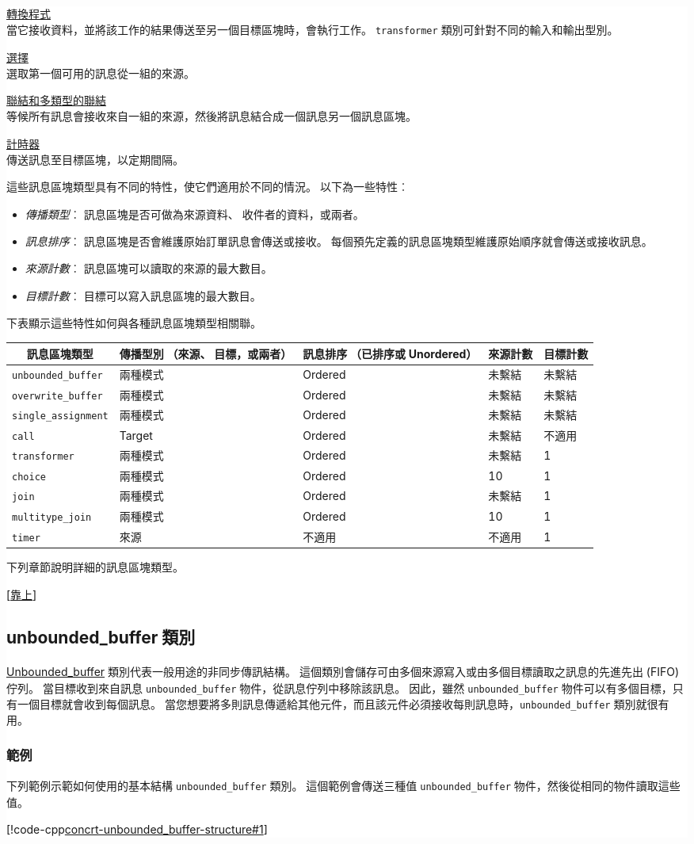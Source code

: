  [轉換程式](#transformer)  
 當它接收資料，並將該工作的結果傳送至另一個目標區塊時，會執行工作。  `transformer` 類別可針對不同的輸入和輸出型別。  
  
 [選擇](#choice)  
 選取第一個可用的訊息從一組的來源。  
  
 [聯結和多類型的聯結](#join)  
 等候所有訊息會接收來自一組的來源，然後將訊息結合成一個訊息另一個訊息區塊。  
  
 [計時器](#timer)  
 傳送訊息至目標區塊，以定期間隔。  
  
 這些訊息區塊類型具有不同的特性，使它們適用於不同的情況。 以下為一些特性︰  
  
- *傳播類型*︰ 訊息區塊是否可做為來源資料、 收件者的資料，或兩者。  
  
- *訊息排序*︰ 訊息區塊是否會維護原始訂單訊息會傳送或接收。 每個預先定義的訊息區塊類型維護原始順序就會傳送或接收訊息。  
  
- *來源計數*︰ 訊息區塊可以讀取的來源的最大數目。  
  
- *目標計數*︰ 目標可以寫入訊息區塊的最大數目。  
  
 下表顯示這些特性如何與各種訊息區塊類型相關聯。  
  
|訊息區塊類型|傳播型別 （來源、 目標，或兩者）|訊息排序 （已排序或 Unordered）|來源計數|目標計數|  
|------------------------|--------------------------------------------------|-----------------------------------------------|------------------|------------------|  
|`unbounded_buffer`|兩種模式|Ordered|未繫結|未繫結|  
|`overwrite_buffer`|兩種模式|Ordered|未繫結|未繫結|  
|`single_assignment`|兩種模式|Ordered|未繫結|未繫結|  
|`call`|Target|Ordered|未繫結|不適用|  
|`transformer`|兩種模式|Ordered|未繫結|1|  
|`choice`|兩種模式|Ordered|10|1|  
|`join`|兩種模式|Ordered|未繫結|1|  
|`multitype_join`|兩種模式|Ordered|10|1|  
|`timer`|來源|不適用|不適用|1|  
  
 下列章節說明詳細的訊息區塊類型。  
  
 [[靠上](#top)]  
  
##  <a name="a-nameunboundedbuffera-unboundedbuffer-class"></a><a name="unbounded_buffer"></a> unbounded_buffer 類別  
  [Unbounded_buffer](../Topic/unbounded_buffer%20Class.md) 類別代表一般用途的非同步傳訊結構。 這個類別會儲存可由多個來源寫入或由多個目標讀取之訊息的先進先出 (FIFO) 佇列。 當目標收到來自訊息 `unbounded_buffer` 物件，從訊息佇列中移除該訊息。 因此，雖然 `unbounded_buffer` 物件可以有多個目標，只有一個目標就會收到每個訊息。 當您想要將多則訊息傳遞給其他元件，而且該元件必須接收每則訊息時，`unbounded_buffer` 類別就很有用。  
  
### <a name="example"></a>範例  
 下列範例示範如何使用的基本結構 `unbounded_buffer` 類別。 這個範例會傳送三種值 `unbounded_buffer` 物件，然後從相同的物件讀取這些值。  
  
 [!code-cpp[concrt-unbounded_buffer-structure#1](../../parallel/concrt/codesnippet/CPP/asynchronous-message-blocks_1.cpp)]  
  